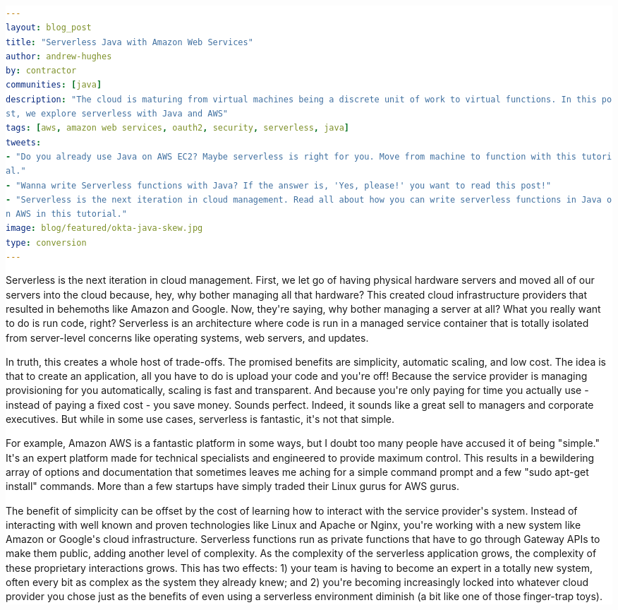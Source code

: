 ```yaml
---
layout: blog_post
title: "Serverless Java with Amazon Web Services"
author: andrew-hughes
by: contractor
communities: [java]
description: "The cloud is maturing from virtual machines being a discrete unit of work to virtual functions. In this post, we explore serverless with Java and AWS"
tags: [aws, amazon web services, oauth2, security, serverless, java]
tweets:
- "Do you already use Java on AWS EC2? Maybe serverless is right for you. Move from machine to function with this tutorial."
- "Wanna write Serverless functions with Java? If the answer is, 'Yes, please!' you want to read this post!"
- "Serverless is the next iteration in cloud management. Read all about how you can write serverless functions in Java on AWS in this tutorial."
image: blog/featured/okta-java-skew.jpg
type: conversion
---
```


Serverless is the next iteration in cloud management. First, we let go of having physical hardware servers and moved all of our servers into the cloud because, hey, why bother managing all that hardware? This created cloud infrastructure providers that resulted in behemoths like Amazon and Google. Now, they're saying, why bother managing a server at all? What you really want to do is run code, right? Serverless is an architecture where code is run in a managed service container that is totally isolated from server-level concerns like operating systems, web servers, and updates.

In truth, this creates a whole host of trade-offs. The promised benefits are simplicity, automatic scaling, and low cost. The idea is that to create an application, all you have to do is upload your code and you're off! Because the service provider is managing provisioning for you automatically, scaling is fast and transparent. And because you're only paying for time you actually use - instead of paying a fixed cost - you save money. Sounds perfect. Indeed, it sounds like a great sell to managers and corporate executives. But while in some use cases, serverless is fantastic, it's not that simple.

For example, Amazon AWS is a fantastic platform in some ways, but I doubt too many people have accused it of being "simple." It's an expert platform made for technical specialists and engineered to provide maximum control. This results in a bewildering array of options and documentation that sometimes leaves me aching for a simple command prompt and a few "sudo apt-get install" commands. More than a few startups have simply traded their Linux gurus for AWS gurus.

The benefit of simplicity can be offset by the cost of learning how to interact with the service provider's system. Instead of interacting with well known and proven technologies like Linux and Apache or Nginx, you're working with a new system like Amazon or Google's cloud infrastructure. Serverless functions run as private functions that have to go through Gateway APIs to make them public, adding another level of complexity. As the complexity of the serverless application grows, the complexity of these proprietary interactions grows. This has two effects: 1) your team is having to become an expert in a totally new system, often every bit as complex as the system they already knew; and 2) you're becoming increasingly locked into whatever cloud provider you chose just as the benefits of even using a serverless environment diminish (a bit like one of those finger-trap toys).

